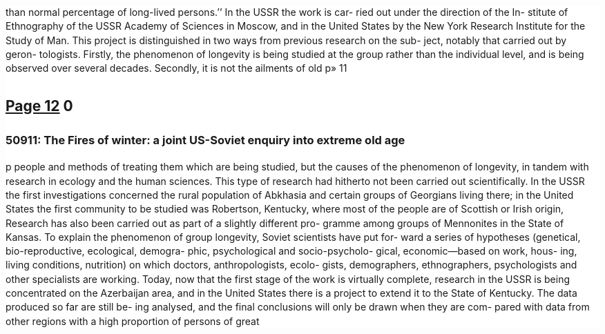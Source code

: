 than normal percentage of long-lived 
persons.’’ In the USSR the work is car- 
ried out under the direction of the In- 
stitute of Ethnography of the USSR 
Academy of Sciences in Moscow, and in 
the United States by the New York 
Research Institute for the Study of 
Man. 
This project is distinguished in two 
ways from previous research on the sub- 
ject, notably that carried out by geron- 
tologists. Firstly, the phenomenon of 
longevity is being studied at the group 
rather than the individual level, and is 
being observed over several decades. 
Secondly, it is not the ailments of old p» 
11

## [Page 12](074723engo.pdf#page=12) 0

### 50911: The Fires of winter: a joint US-Soviet enquiry into extreme old age

p people and methods of treating them 
which are being studied, but the causes 
of the phenomenon of longevity, in 
tandem with research in ecology and the 
human sciences. This type of research 
had hitherto not been carried out 
scientifically. 
In the USSR the first investigations 
concerned the rural population of 
Abkhasia and certain groups of 
Georgians living there; in the United 
States the first community to be studied 
was Robertson, Kentucky, where most 
of the people are of Scottish or Irish 
origin, Research has also been carried 
out as part of a slightly different pro- 
gramme among groups of Mennonites 
in the State of Kansas. 
To explain the phenomenon of group 
longevity, Soviet scientists have put for- 
ward a series of hypotheses (genetical, 
bio-reproductive, ecological, demogra- 
phic, psychological and socio-psycholo- 
gical, economic—based on work, hous- 
ing, living conditions, nutrition) on 
which doctors, anthropologists, ecolo- 
gists, demographers, ethnographers, 
psychologists and other specialists are 
working. 
Today, now that the first stage of the 
work is virtually complete, research in 
the USSR is being concentrated on the 
Azerbaijan area, and in the United 
States there is a project to extend it to 
the State of Kentucky. 
The data produced so far are still be- 
ing analysed, and the final conclusions 
will only be drawn when they are com- 
pared with data from other regions with 
a high proportion of persons of great 